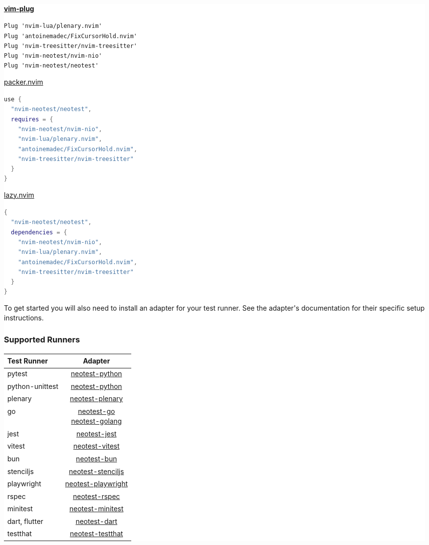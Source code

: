[**vim-plug**](https://github.com/junegunn/vim-plug)

```vim
Plug 'nvim-lua/plenary.nvim'
Plug 'antoinemadec/FixCursorHold.nvim'
Plug 'nvim-treesitter/nvim-treesitter'
Plug 'nvim-neotest/nvim-nio'
Plug 'nvim-neotest/neotest'
```

[packer.nvim](https://github.com/wbthomason/packer.nvim)

```lua
use {
  "nvim-neotest/neotest",
  requires = {
    "nvim-neotest/nvim-nio",
    "nvim-lua/plenary.nvim",
    "antoinemadec/FixCursorHold.nvim",
    "nvim-treesitter/nvim-treesitter"
  }
}
```

[lazy.nvim](https://github.com/folke/lazy.nvim)

```lua
{
  "nvim-neotest/neotest",
  dependencies = {
    "nvim-neotest/nvim-nio",
    "nvim-lua/plenary.nvim",
    "antoinemadec/FixCursorHold.nvim",
    "nvim-treesitter/nvim-treesitter"
  }
}
```

To get started you will also need to install an adapter for your test runner.
See the adapter's documentation for their specific setup instructions.

### Supported Runners

| Test Runner           |                                                           Adapter                                                           |
| :-------------------- | :-------------------------------------------------------------------------------------------------------------------------: |
| pytest                |                              [neotest-python](https://github.com/nvim-neotest/neotest-python)                               |
| python-unittest       |                              [neotest-python](https://github.com/nvim-neotest/neotest-python)                               |
| plenary               |                             [neotest-plenary](https://github.com/nvim-neotest/neotest-plenary)                              |
| go                    | [neotest-go](https://github.com/akinsho/neotest-go) <br> [neotest-golang](https://github.com/fredrikaverpil/neotest-golang) |
| jest                  |                                 [neotest-jest](https://github.com/haydenmeade/neotest-jest)                                 |
| vitest                |                               [neotest-vitest](https://github.com/marilari88/neotest-vitest)                                |
| bun                   |                               [neotest-bun](https://github.com/arthur944/neotest-bun)                                       |
| stenciljs             |                              [neotest-stenciljs](https://github.com/benelan/neotest-stenciljs)                              |
| playwright            |                             [neotest-playwright](https://github.com/thenbe/neotest-playwright)                              |
| rspec                 |                                 [neotest-rspec](https://github.com/olimorris/neotest-rspec)                                 |
| minitest              |                               [neotest-minitest](https://github.com/zidhuss/neotest-minitest)                               |
| dart, flutter         |                                  [neotest-dart](https://github.com/sidlatau/neotest-dart)                                   |
| testthat              |                            [neotest-testthat](https://github.com/shunsambongi/neotest-testthat)                             |